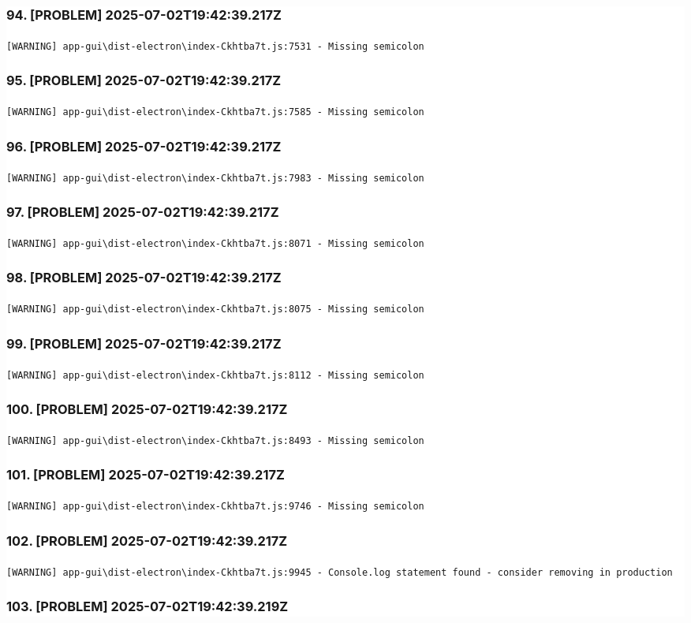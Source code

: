 ### 94. [PROBLEM] 2025-07-02T19:42:39.217Z

```
[WARNING] app-gui\dist-electron\index-Ckhtba7t.js:7531 - Missing semicolon
```

### 95. [PROBLEM] 2025-07-02T19:42:39.217Z

```
[WARNING] app-gui\dist-electron\index-Ckhtba7t.js:7585 - Missing semicolon
```

### 96. [PROBLEM] 2025-07-02T19:42:39.217Z

```
[WARNING] app-gui\dist-electron\index-Ckhtba7t.js:7983 - Missing semicolon
```

### 97. [PROBLEM] 2025-07-02T19:42:39.217Z

```
[WARNING] app-gui\dist-electron\index-Ckhtba7t.js:8071 - Missing semicolon
```

### 98. [PROBLEM] 2025-07-02T19:42:39.217Z

```
[WARNING] app-gui\dist-electron\index-Ckhtba7t.js:8075 - Missing semicolon
```

### 99. [PROBLEM] 2025-07-02T19:42:39.217Z

```
[WARNING] app-gui\dist-electron\index-Ckhtba7t.js:8112 - Missing semicolon
```

### 100. [PROBLEM] 2025-07-02T19:42:39.217Z

```
[WARNING] app-gui\dist-electron\index-Ckhtba7t.js:8493 - Missing semicolon
```

### 101. [PROBLEM] 2025-07-02T19:42:39.217Z

```
[WARNING] app-gui\dist-electron\index-Ckhtba7t.js:9746 - Missing semicolon
```

### 102. [PROBLEM] 2025-07-02T19:42:39.217Z

```
[WARNING] app-gui\dist-electron\index-Ckhtba7t.js:9945 - Console.log statement found - consider removing in production
```

### 103. [PROBLEM] 2025-07-02T19:42:39.219Z
